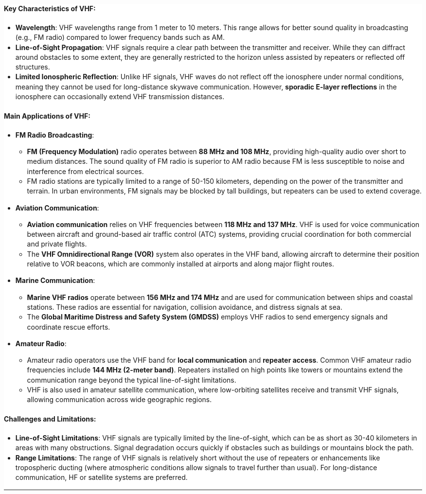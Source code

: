 #### **Key Characteristics of VHF:**
- **Wavelength**: VHF wavelengths range from 1 meter to 10 meters. This range allows for better sound quality in broadcasting (e.g., FM radio) compared to lower frequency bands such as AM.
- **Line-of-Sight Propagation**: VHF signals require a clear path between the transmitter and receiver. While they can diffract around obstacles to some extent, they are generally restricted to the horizon unless assisted by repeaters or reflected off structures.
- **Limited Ionospheric Reflection**: Unlike HF signals, VHF waves do not reflect off the ionosphere under normal conditions, meaning they cannot be used for long-distance skywave communication. However, **sporadic E-layer reflections** in the ionosphere can occasionally extend VHF transmission distances.

#### **Main Applications of VHF:**

- **FM Radio Broadcasting**:
  - **FM (Frequency Modulation)** radio operates between **88 MHz and 108 MHz**, providing high-quality audio over short to medium distances. The sound quality of FM radio is superior to AM radio because FM is less susceptible to noise and interference from electrical sources.
  - FM radio stations are typically limited to a range of 50-150 kilometers, depending on the power of the transmitter and terrain. In urban environments, FM signals may be blocked by tall buildings, but repeaters can be used to extend coverage.

- **Aviation Communication**:
  - **Aviation communication** relies on VHF frequencies between **118 MHz and 137 MHz**. VHF is used for voice communication between aircraft and ground-based air traffic control (ATC) systems, providing crucial coordination for both commercial and private flights.
  - The **VHF Omnidirectional Range (VOR)** system also operates in the VHF band, allowing aircraft to determine their position relative to VOR beacons, which are commonly installed at airports and along major flight routes.

- **Marine Communication**:
  - **Marine VHF radios** operate between **156 MHz and 174 MHz** and are used for communication between ships and coastal stations. These radios are essential for navigation, collision avoidance, and distress signals at sea.
  - The **Global Maritime Distress and Safety System (GMDSS)** employs VHF radios to send emergency signals and coordinate rescue efforts.

- **Amateur Radio**:
  - Amateur radio operators use the VHF band for **local communication** and **repeater access**. Common VHF amateur radio frequencies include **144 MHz (2-meter band)**. Repeaters installed on high points like towers or mountains extend the communication range beyond the typical line-of-sight limitations.
  - VHF is also used in amateur satellite communication, where low-orbiting satellites receive and transmit VHF signals, allowing communication across wide geographic regions.

#### **Challenges and Limitations**:
- **Line-of-Sight Limitations**: VHF signals are typically limited by the line-of-sight, which can be as short as 30-40 kilometers in areas with many obstructions. Signal degradation occurs quickly if obstacles such as buildings or mountains block the path.
- **Range Limitations**: The range of VHF signals is relatively short without the use of repeaters or enhancements like tropospheric ducting (where atmospheric conditions allow signals to travel further than usual). For long-distance communication, HF or satellite systems are preferred.

---
